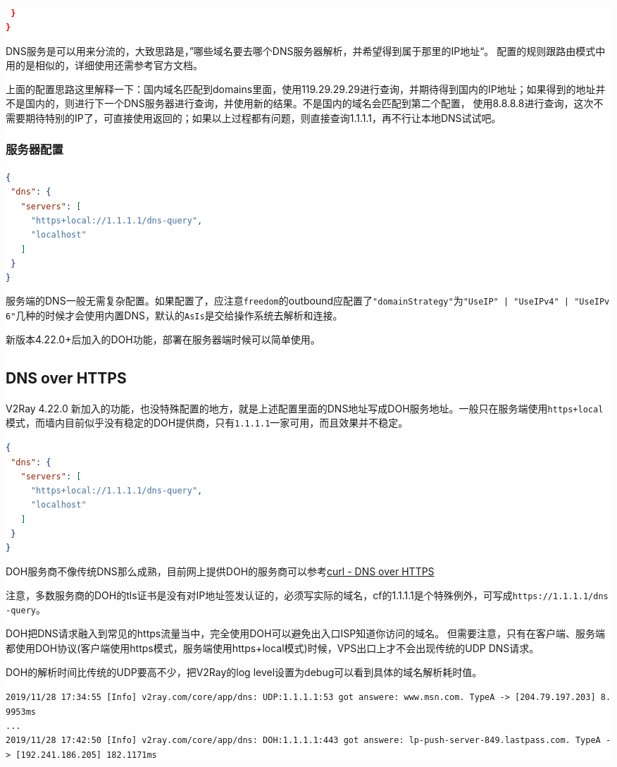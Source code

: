 ```json
 }
}
```

DNS服务是可以用来分流的，大致思路是，”哪些域名要去哪个DNS服务器解析，并希望得到属于那里的IP地址“。
配置的规则跟路由模式中用的是相似的，详细使用还需参考官方文档。

上面的配置思路这里解释一下：国内域名匹配到domains里面，使用119.29.29.29进行查询，并期待得到国内的IP地址；如果得到的地址并不是国内的，则进行下一个DNS服务器进行查询，并使用新的结果。不是国内的域名会匹配到第二个配置， 使用8.8.8.8进行查询，这次不需要期待特别的IP了，可直接使用返回的；如果以上过程都有问题，则直接查询1.1.1.1，再不行让本地DNS试试吧。


### 服务器配置

```json
{
 "dns": {
   "servers": [
     "https+local://1.1.1.1/dns-query",
     "localhost"
   ]
 }
}
```

服务端的DNS一般无需复杂配置。如果配置了，应注意`freedom`的outbound应配置了`"domainStrategy"`为`"UseIP" | "UseIPv4" | "UseIPv6"`几种的时候才会使用内置DNS，默认的`AsIs`是交给操作系统去解析和连接。

新版本4.22.0+后加入的DOH功能，部署在服务器端时候可以简单使用。

## DNS over HTTPS

V2Ray 4.22.0 新加入的功能，也没特殊配置的地方，就是上述配置里面的DNS地址写成DOH服务地址。一般只在服务端使用`https+local`模式，而墙内目前似乎没有稳定的DOH提供商，只有`1.1.1.1`一家可用，而且效果并不稳定。

```json
{
 "dns": {
   "servers": [
     "https+local://1.1.1.1/dns-query",
     "localhost"
   ]
 }
}
```

DOH服务商不像传统DNS那么成熟，目前网上提供DOH的服务商可以参考[curl - DNS over HTTPS](https://github.com/curl/curl/wiki/DNS-over-HTTPS)

注意，多数服务商的DOH的tls证书是没有对IP地址签发认证的，必须写实际的域名，cf的1.1.1.1是个特殊例外，可写成`https://1.1.1.1/dns-query`。

DOH把DNS请求融入到常见的https流量当中，完全使用DOH可以避免出入口ISP知道你访问的域名。
但需要注意，只有在客户端、服务端都使用DOH协议(客户端使用https模式，服务端使用https+local模式)时候，VPS出口上才不会出现传统的UDP DNS请求。

DOH的解析时间比传统的UDP要高不少，把V2Ray的log level设置为debug可以看到具体的域名解析耗时值。

```
2019/11/28 17:34:55 [Info] v2ray.com/core/app/dns: UDP:1.1.1.1:53 got answere: www.msn.com. TypeA -> [204.79.197.203] 8.9953ms
...
2019/11/28 17:42:50 [Info] v2ray.com/core/app/dns: DOH:1.1.1.1:443 got answere: lp-push-server-849.lastpass.com. TypeA -> [192.241.186.205] 182.1171ms
```

